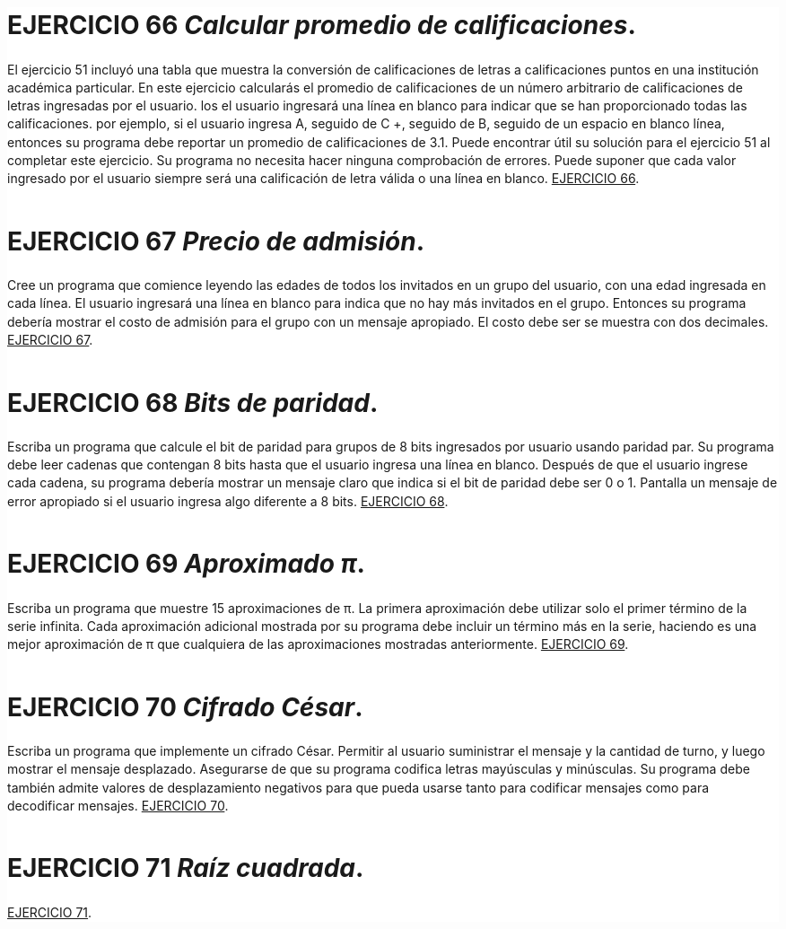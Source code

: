   # **EJERCICIO 66**  *Calcular promedio de calificaciones*.
  
El ejercicio 51 incluyó una tabla que muestra la conversión de calificaciones de letras a calificaciones puntos en una institución académica particular. En este ejercicio calcularás el promedio de calificaciones de un número arbitrario de calificaciones de letras ingresadas por el usuario. los el usuario ingresará una línea en blanco para indicar que se han proporcionado todas las calificaciones. por ejemplo, si el usuario ingresa A, seguido de C +, seguido de B, seguido de un espacio en blanco línea, entonces su programa debe reportar un promedio de calificaciones de 3.1. Puede encontrar útil su solución para el ejercicio 51 al completar este ejercicio. Su programa no necesita hacer ninguna comprobación de errores. Puede suponer que cada valor ingresado por el usuario siempre será una calificación de letra válida o una línea en blanco.
   [EJERCICIO 66](https://github.com/Jonhatan-FN76/progAvanzada/blob/master/ejercicio66.py).
  
  # **EJERCICIO 67**  *Precio de admisión*.
Cree un programa que comience leyendo las edades de todos los invitados en un grupo del usuario, con una edad ingresada en cada línea. El usuario ingresará una línea en blanco para indica que no hay más invitados en el grupo. Entonces su programa debería mostrar el costo de admisión para el grupo con un mensaje apropiado. El costo debe ser se muestra con dos decimales.
   [EJERCICIO 67](https://github.com/Jonhatan-FN76/progAvanzada/blob/master/ejercicio67.py).
  
  # **EJERCICIO 68**  *Bits de paridad*.
Escriba un programa que calcule el bit de paridad para grupos de 8 bits ingresados por usuario usando paridad par. Su programa debe leer cadenas que contengan 8 bits hasta que el usuario ingresa una línea en blanco. Después de que el usuario ingrese cada cadena, su programa debería mostrar un mensaje claro que indica si el bit de paridad debe ser 0 o 1. Pantalla un mensaje de error apropiado si el usuario ingresa algo diferente a 8 bits.
   [EJERCICIO 68](https://github.com/Jonhatan-FN76/progAvanzada/blob/master/ejercicio68.py).
  
 
  # **EJERCICIO 69**  *Aproximado π*.
Escriba un programa que muestre 15 aproximaciones de π. La primera aproximación debe utilizar solo el primer término de la serie infinita. Cada aproximación adicional mostrada por su programa debe incluir un término más en la serie, haciendo es una mejor aproximación de π que cualquiera de las aproximaciones mostradas anteriormente.
   [EJERCICIO 69](https://github.com/Jonhatan-FN76/progAvanzada/blob/master/ejercicio69.py).
  
  # **EJERCICIO 70**  *Cifrado César*.
Escriba un programa que implemente un cifrado César. Permitir al usuario suministrar el mensaje y la cantidad de turno, y luego mostrar el mensaje desplazado. Asegurarse de que su programa codifica letras mayúsculas y minúsculas. Su programa debe también admite valores de desplazamiento negativos para que pueda usarse tanto para codificar mensajes como para decodificar mensajes.
   [EJERCICIO 70](https://github.com/Jonhatan-FN76/progAvanzada/blob/master/ejercicio70.py).
 
  # **EJERCICIO 71**  *Raíz cuadrada*.
   [EJERCICIO 71](https://github.com/Jonhatan-FN76/progAvanzada/blob/master/ejercicio71.py).
   